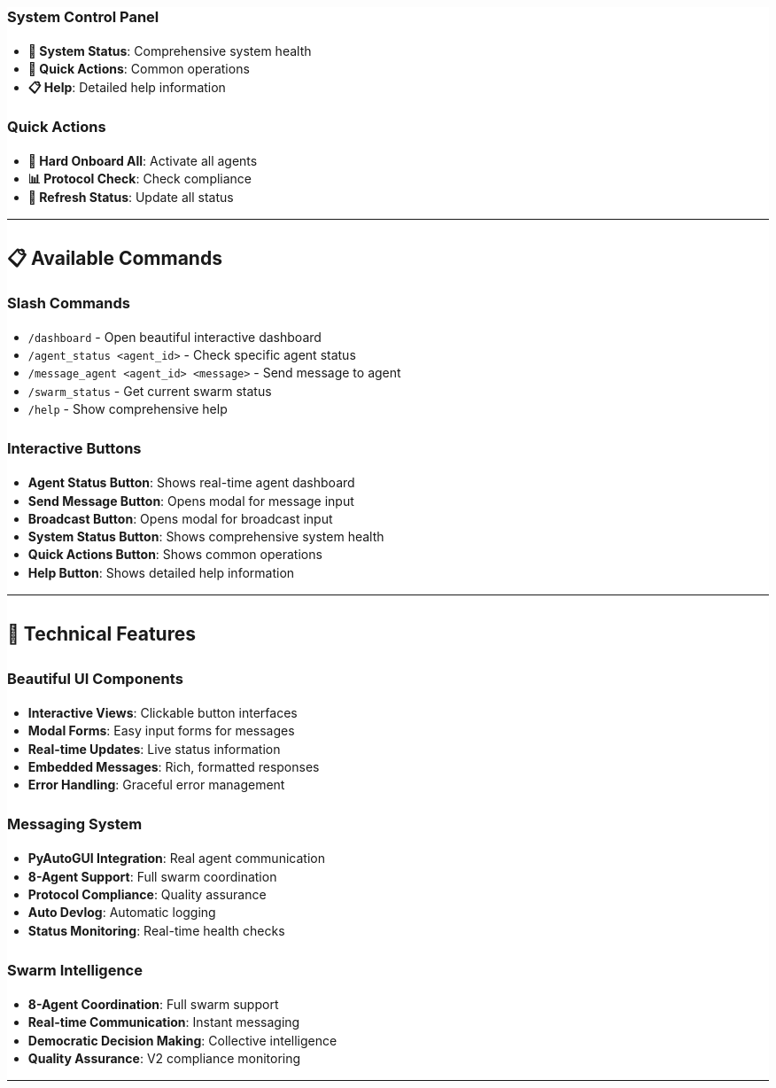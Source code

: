 ### **System Control Panel**
- **🔧 System Status**: Comprehensive system health
- **🚀 Quick Actions**: Common operations
- **📋 Help**: Detailed help information

### **Quick Actions**
- **🔔 Hard Onboard All**: Activate all agents
- **📊 Protocol Check**: Check compliance
- **🔄 Refresh Status**: Update all status

---

## 📋 **Available Commands**

### **Slash Commands**
- `/dashboard` - Open beautiful interactive dashboard
- `/agent_status <agent_id>` - Check specific agent status
- `/message_agent <agent_id> <message>` - Send message to agent
- `/swarm_status` - Get current swarm status
- `/help` - Show comprehensive help

### **Interactive Buttons**
- **Agent Status Button**: Shows real-time agent dashboard
- **Send Message Button**: Opens modal for message input
- **Broadcast Button**: Opens modal for broadcast input
- **System Status Button**: Shows comprehensive system health
- **Quick Actions Button**: Shows common operations
- **Help Button**: Shows detailed help information

---

## 🔧 **Technical Features**

### **Beautiful UI Components**
- **Interactive Views**: Clickable button interfaces
- **Modal Forms**: Easy input forms for messages
- **Real-time Updates**: Live status information
- **Embedded Messages**: Rich, formatted responses
- **Error Handling**: Graceful error management

### **Messaging System**
- **PyAutoGUI Integration**: Real agent communication
- **8-Agent Support**: Full swarm coordination
- **Protocol Compliance**: Quality assurance
- **Auto Devlog**: Automatic logging
- **Status Monitoring**: Real-time health checks

### **Swarm Intelligence**
- **8-Agent Coordination**: Full swarm support
- **Real-time Communication**: Instant messaging
- **Democratic Decision Making**: Collective intelligence
- **Quality Assurance**: V2 compliance monitoring

---